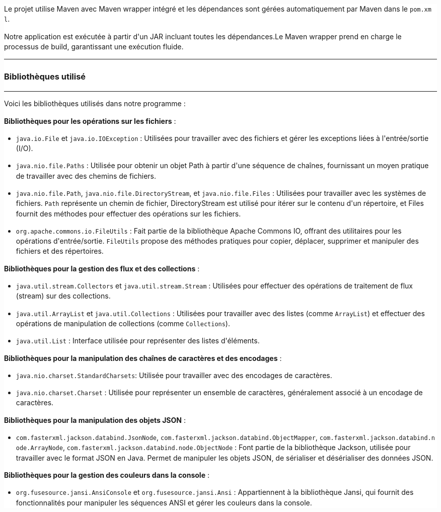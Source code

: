 Le projet utilise Maven avec Maven wrapper intégré et les dépendances sont gérées automatiquement par Maven dans le `pom.xml`.

Notre application est exécutée à partir d'un JAR incluant toutes les dépendances.Le Maven wrapper prend en charge le processus de build, garantissant une exécution fluide.


----
### Bibliothèques utilisé
----

Voici les bibliothèques utilisés dans notre programme : 

**Bibliothèques pour les opérations sur les fichiers** :

* `java.io.File` et `java.io.IOException` : Utilisées pour travailler avec des fichiers et gérer les exceptions liées à l'entrée/sortie (I/O).

* `java.nio.file.Paths` : Utilisée pour obtenir un objet Path à partir d'une séquence de chaînes, fournissant un moyen pratique de travailler avec des chemins de fichiers.

* `java.nio.file.Path`, `java.nio.file.DirectoryStream`, et `java.nio.file.Files` : Utilisées pour travailler avec les systèmes de fichiers. `Path` représente un chemin de fichier, DirectoryStream est utilisé pour itérer sur le contenu d'un répertoire, et Files fournit des méthodes pour effectuer des opérations sur les fichiers.

* `org.apache.commons.io.FileUtils` : Fait partie de la bibliothèque Apache Commons IO, offrant des utilitaires pour les opérations d'entrée/sortie. `FileUtils` propose des méthodes pratiques pour copier, déplacer, supprimer et manipuler des fichiers et des répertoires.

**Bibliothèques pour la gestion des flux et des collections** :

* `java.util.stream.Collectors` et `java.util.stream.Stream` : Utilisées pour effectuer des opérations de traitement de flux (stream) sur des collections.

* `java.util.ArrayList` et `java.util.Collections` : Utilisées pour travailler avec des listes (comme `ArrayList`) et effectuer des opérations de manipulation de collections (comme `Collections`).

* `java.util.List` : Interface utilisée pour représenter des listes d'éléments.

**Bibliothèques pour la manipulation des chaînes de caractères et des encodages** :

* `java.nio.charset.StandardCharsets`: Utilisée pour travailler avec des encodages de caractères.

* `java.nio.charset.Charset` : Utilisée pour représenter un ensemble de caractères, généralement associé à un encodage de caractères.

**Bibliothèques pour la manipulation des objets JSON** :

* `com.fasterxml.jackson.databind.JsonNode`, `com.fasterxml.jackson.databind.ObjectMapper`, `com.fasterxml.jackson.databind.node.ArrayNode`, `com.fasterxml.jackson.databind.node.ObjectNode` : Font partie de la bibliothèque Jackson, utilisée pour travailler avec le format JSON en Java. Permet de manipuler les objets JSON, de sérialiser et désérialiser des données JSON.

**Bibliothèques pour la gestion des couleurs dans la console** :

* `org.fusesource.jansi.AnsiConsole` et `org.fusesource.jansi.Ansi` : Appartiennent à la bibliothèque Jansi, qui fournit des fonctionnalités pour manipuler les séquences ANSI et gérer les couleurs dans la console.
